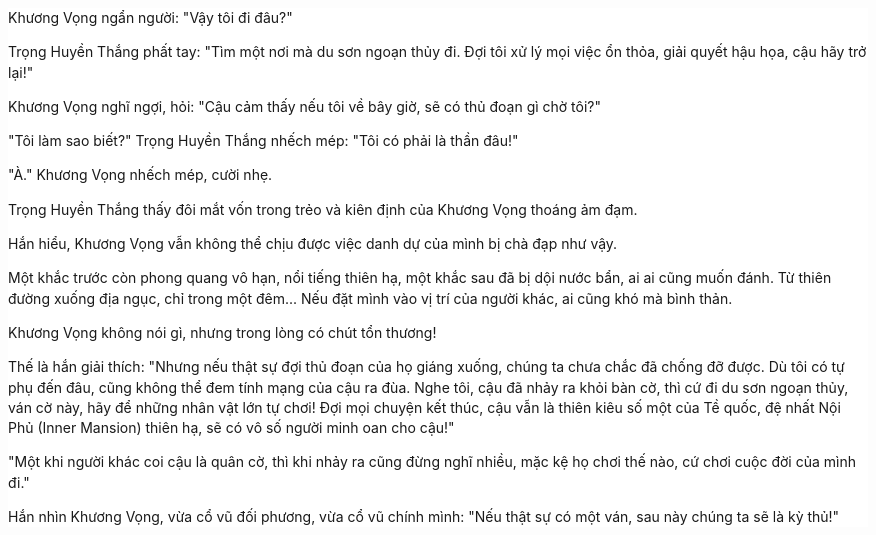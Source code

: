 Khương Vọng ngẩn người: "Vậy tôi đi đâu?"

Trọng Huyền Thắng phất tay: "Tìm một nơi mà du sơn ngoạn thủy đi. Đợi tôi xử lý mọi việc ổn thỏa, giải quyết hậu họa, cậu hãy trở lại!"

Khương Vọng nghĩ ngợi, hỏi: "Cậu cảm thấy nếu tôi về bây giờ, sẽ có thủ đoạn gì chờ tôi?"

"Tôi làm sao biết?" Trọng Huyền Thắng nhếch mép: "Tôi có phải là thần đâu!"

"À." Khương Vọng nhếch mép, cười nhẹ.

Trọng Huyền Thắng thấy đôi mắt vốn trong trẻo và kiên định của Khương Vọng thoáng ảm đạm.

Hắn hiểu, Khương Vọng vẫn không thể chịu được việc danh dự của mình bị chà đạp như vậy.

Một khắc trước còn phong quang vô hạn, nổi tiếng thiên hạ, một khắc sau đã bị dội nước bẩn, ai ai cũng muốn đánh. Từ thiên đường xuống địa ngục, chỉ trong một đêm... Nếu đặt mình vào vị trí của người khác, ai cũng khó mà bình thản.

Khương Vọng không nói gì, nhưng trong lòng có chút tổn thương!

Thế là hắn giải thích: "Nhưng nếu thật sự đợi thủ đoạn của họ giáng xuống, chúng ta chưa chắc đã chống đỡ được. Dù tôi có tự phụ đến đâu, cũng không thể đem tính mạng của cậu ra đùa. Nghe tôi, cậu đã nhảy ra khỏi bàn cờ, thì cứ đi du sơn ngoạn thủy, ván cờ này, hãy để những nhân vật lớn tự chơi! Đợi mọi chuyện kết thúc, cậu vẫn là thiên kiêu số một của Tề quốc, đệ nhất Nội Phủ (Inner Mansion) thiên hạ, sẽ có vô số người minh oan cho cậu!"

"Một khi người khác coi cậu là quân cờ, thì khi nhảy ra cũng đừng nghĩ nhiều, mặc kệ họ chơi thế nào, cứ chơi cuộc đời của mình đi."

Hắn nhìn Khương Vọng, vừa cổ vũ đối phương, vừa cổ vũ chính mình: "Nếu thật sự có một ván, sau này chúng ta sẽ là kỳ thủ!"